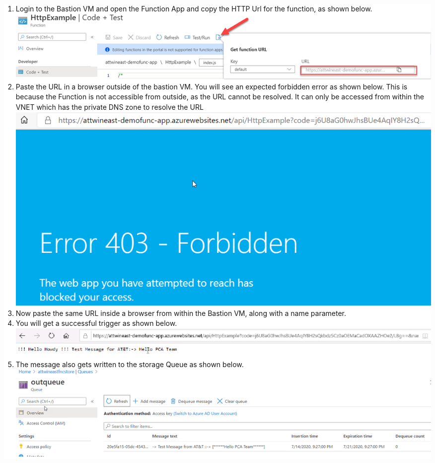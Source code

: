 
1. Login to the Bastion VM and open the Function App and copy the HTTP Url for the function, as shown below.
![GetFuncURL](./media/GetFuncURL1.png)
2. Paste the URL in a browser outside of the bastion VM. You will see an expected forbidden error as shown below. This is because the Function is not accessible from outside, as the URL cannot be resolved.
   It can only be accessed from within the VNET which has the private DNS zone to resolve the URL
![ForbiddenURL](./media/ForbiddenError403.png)
3. Now paste the same URL inside a browser from within the Bastion VM, along with a name parameter. 
4. You will get a successful trigger as shown below.
![Success](./media/HttpTriggerSuccess.png)
5. The message also gets written to the storage Queue as shown below.
![SuccessQ](./media/successQ1.png)
